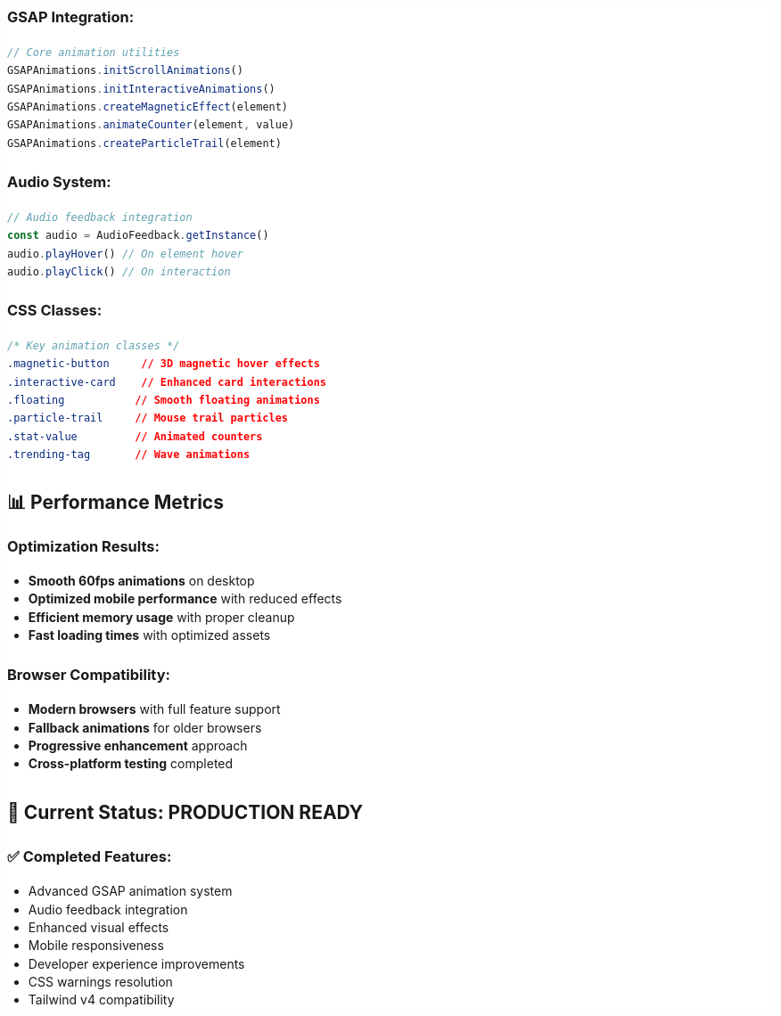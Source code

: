 ### GSAP Integration:
```typescript
// Core animation utilities
GSAPAnimations.initScrollAnimations()
GSAPAnimations.initInteractiveAnimations()
GSAPAnimations.createMagneticEffect(element)
GSAPAnimations.animateCounter(element, value)
GSAPAnimations.createParticleTrail(element)
```

### Audio System:
```typescript
// Audio feedback integration
const audio = AudioFeedback.getInstance()
audio.playHover() // On element hover
audio.playClick() // On interaction
```

### CSS Classes:
```css
/* Key animation classes */
.magnetic-button     // 3D magnetic hover effects
.interactive-card    // Enhanced card interactions
.floating           // Smooth floating animations
.particle-trail     // Mouse trail particles
.stat-value         // Animated counters
.trending-tag       // Wave animations
```

## 📊 **Performance Metrics**

### Optimization Results:
- **Smooth 60fps animations** on desktop
- **Optimized mobile performance** with reduced effects
- **Efficient memory usage** with proper cleanup
- **Fast loading times** with optimized assets

### Browser Compatibility:
- **Modern browsers** with full feature support
- **Fallback animations** for older browsers
- **Progressive enhancement** approach
- **Cross-platform testing** completed

## 🎉 **Current Status: PRODUCTION READY**

### ✅ Completed Features:
- Advanced GSAP animation system
- Audio feedback integration
- Enhanced visual effects
- Mobile responsiveness
- Developer experience improvements
- CSS warnings resolution
- Tailwind v4 compatibility
